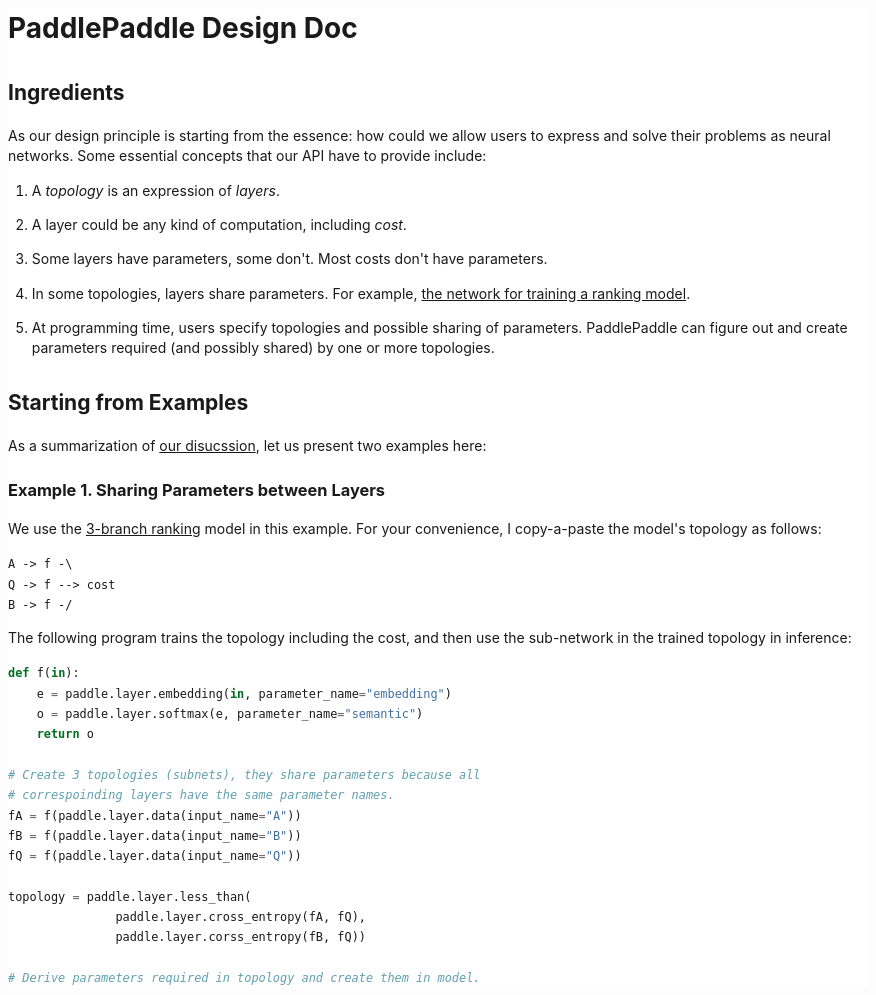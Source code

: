 # PaddlePaddle Design Doc

## Ingredients

As our design principle is starting from the essence: how could we
allow users to express and solve their problems as neural networks.
Some essential concepts that our API have to provide include:

1. A *topology* is an expression of *layers*.

1. A layer could be any kind of computation, including *cost*.

1. Some layers have parameters, some don't. Most costs don't have
   parameters.

1. In some topologies, layers share parameters.  For
   example,
   [the network for training a ranking model](https://github.com/PaddlePaddle/Paddle/issues/1311#issuecomment-279121850).

1. At programming time, users specify topologies and possible sharing
   of parameters.  PaddlePaddle can figure out and create parameters
   required (and possibly shared) by one or more topologies.


## Starting from Examples

As a summarization
of
[our disucssion](https://github.com/PaddlePaddle/Paddle/issues/1315),
let us present two examples here:


### Example 1. Sharing Parameters between Layers

We use
the
[3-branch ranking](https://github.com/PaddlePaddle/Paddle/issues/1311#issuecomment-279121850) model
in this example.  For your convenience, I copy-a-paste the model's
topology as follows:

```
A -> f -\
Q -> f --> cost
B -> f -/
```

The following program trains the topology including the cost, and then
use the sub-network in the trained topology in inference:

```python
def f(in):
    e = paddle.layer.embedding(in, parameter_name="embedding")
    o = paddle.layer.softmax(e, parameter_name="semantic")
    return o

# Create 3 topologies (subnets), they share parameters because all
# correspoinding layers have the same parameter names.
fA = f(paddle.layer.data(input_name="A"))
fB = f(paddle.layer.data(input_name="B"))
fQ = f(paddle.layer.data(input_name="Q"))

topology = paddle.layer.less_than(
               paddle.layer.cross_entropy(fA, fQ),
               paddle.layer.corss_entropy(fB, fQ))

# Derive parameters required in topology and create them in model.
```